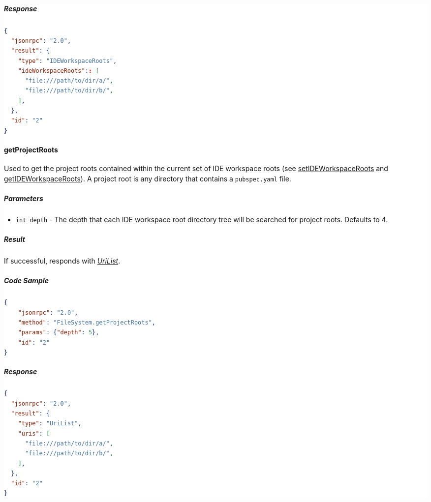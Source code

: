 ##### Response

```json
{
  "jsonrpc": "2.0",
  "result": {
    "type": "IDEWorkspaceRoots",
    "ideWorkspaceRoots":: [
      "file:///path/to/dir/a/",
      "file:///path/to/dir/b/",
    ],
  },
  "id": "2"
}
```

#### getProjectRoots

Used to get the project roots contained within the current set of IDE workspace roots
(see [setIDEWorkspaceRoots](#setideworkspaceroots) and
[getIDEWorkspaceRoots](#getideworkspaceroots)). A project root is any directory that
contains a `pubspec.yaml` file.

##### Parameters

- `int depth` - The depth that each IDE workspace root directory tree will be searched
  for project roots. Defaults to 4.

##### Result

If successful, responds with [_UriList_](#urilist).

##### Code Sample

```json
{
    "jsonrpc": "2.0",
    "method": "FileSystem.getProjectRoots",
    "params": {"depth": 5},
    "id": "2"
}
```

##### Response

```json
{
  "jsonrpc": "2.0",
  "result": {
    "type": "UriList",
    "uris": [
      "file:///path/to/dir/a/",
      "file:///path/to/dir/b/",
    ],
  },
  "id": "2"
}
```
